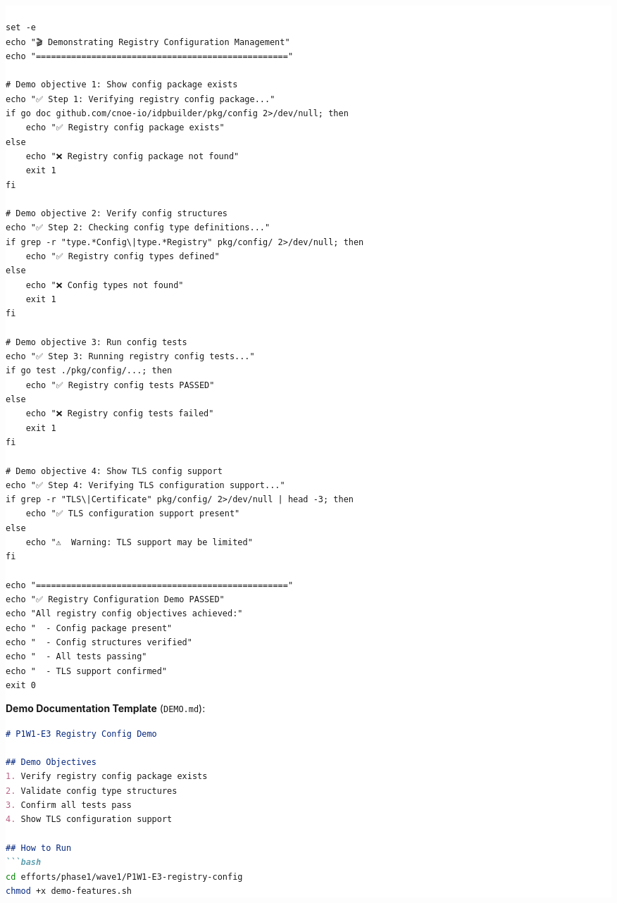 ```

set -e
echo "🎬 Demonstrating Registry Configuration Management"
echo "=================================================="

# Demo objective 1: Show config package exists
echo "✅ Step 1: Verifying registry config package..."
if go doc github.com/cnoe-io/idpbuilder/pkg/config 2>/dev/null; then
    echo "✅ Registry config package exists"
else
    echo "❌ Registry config package not found"
    exit 1
fi

# Demo objective 2: Verify config structures
echo "✅ Step 2: Checking config type definitions..."
if grep -r "type.*Config\|type.*Registry" pkg/config/ 2>/dev/null; then
    echo "✅ Registry config types defined"
else
    echo "❌ Config types not found"
    exit 1
fi

# Demo objective 3: Run config tests
echo "✅ Step 3: Running registry config tests..."
if go test ./pkg/config/...; then
    echo "✅ Registry config tests PASSED"
else
    echo "❌ Registry config tests failed"
    exit 1
fi

# Demo objective 4: Show TLS config support
echo "✅ Step 4: Verifying TLS configuration support..."
if grep -r "TLS\|Certificate" pkg/config/ 2>/dev/null | head -3; then
    echo "✅ TLS configuration support present"
else
    echo "⚠️  Warning: TLS support may be limited"
fi

echo "=================================================="
echo "✅ Registry Configuration Demo PASSED"
echo "All registry config objectives achieved:"
echo "  - Config package present"
echo "  - Config structures verified"
echo "  - All tests passing"
echo "  - TLS support confirmed"
exit 0
```

**Demo Documentation Template** (`DEMO.md`):
```markdown
# P1W1-E3 Registry Config Demo

## Demo Objectives
1. Verify registry config package exists
2. Validate config type structures
3. Confirm all tests pass
4. Show TLS configuration support

## How to Run
```bash
cd efforts/phase1/wave1/P1W1-E3-registry-config
chmod +x demo-features.sh
```